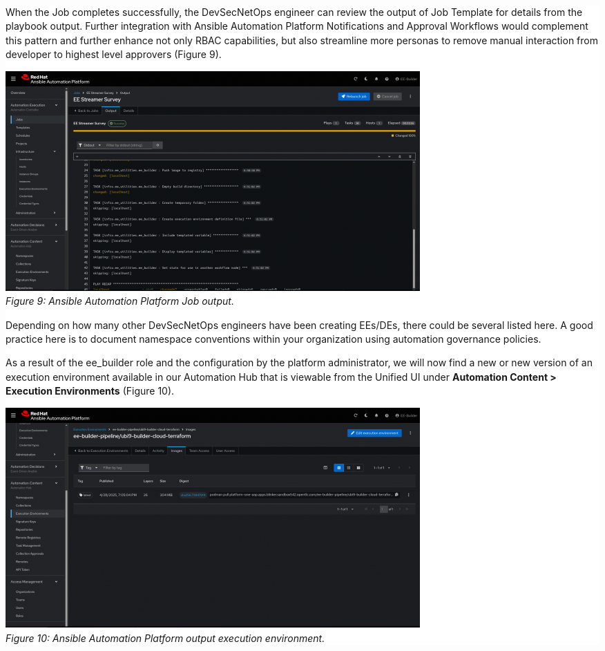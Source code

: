 When the Job completes successfully, the DevSecNetOps engineer can review the output of Job Template for details from the playbook output. Further integration with Ansible Automation Platform Notifications and Approval Workflows would complement this pattern and further enhance not only RBAC capabilities, but also streamline more personas to remove manual interaction from developer to highest level approvers (Figure 9).

![AAP Job output](images/aap_ee_builder_survey_success.png)  
*Figure 9: Ansible Automation Platform Job output.*

Depending on how many other DevSecNetOps engineers have been creating EEs/DEs, there could be several listed here. A good practice here is to document namespace conventions within your organization using automation governance policies.

As a result of the ee_builder role and the configuration by the platform administrator, we will now find a new or new version of an execution environment available in our Automation Hub that is viewable from the Unified UI under **Automation Content > Execution Environments** (Figure 10).

![AAP Hub output EE](images/aap_ee_builder_hub_image.png)  
*Figure 10: Ansible Automation Platform output execution environment.*
